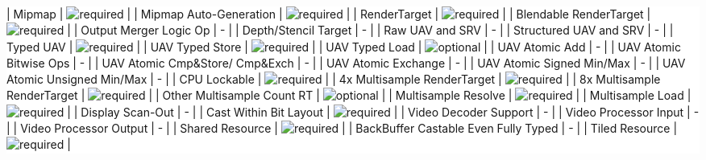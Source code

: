 | Mipmap | ![required](images/letter-r.jpg) |
| Mipmap Auto-Generation | ![required](images/letter-r.jpg) |
| RenderTarget | ![required](images/letter-r.jpg) |
| Blendable RenderTarget | ![required](images/letter-r.jpg) |
| Output Merger Logic Op | \- |
| Depth/Stencil Target | \- |
| Raw UAV and SRV | \- |
| Structured UAV and SRV | \- |
| Typed UAV | ![required](images/letter-r.jpg) |
| UAV Typed Store | ![required](images/letter-r.jpg) |
| UAV Typed Load | ![optional](images/letter-o.jpg) |
| UAV Atomic Add | \- |
| UAV Atomic Bitwise Ops | \- |
| UAV Atomic Cmp&Store/ Cmp&Exch | \- |
| UAV Atomic Exchange | \- |
| UAV Atomic Signed Min/Max | \- |
| UAV Atomic Unsigned Min/Max | \- |
| CPU Lockable | ![required](images/letter-r.jpg) |
| 4x Multisample RenderTarget | ![required](images/letter-r.jpg) |
| 8x Multisample RenderTarget | ![required](images/letter-r.jpg) |
| Other Multisample Count RT | ![optional](images/letter-o.jpg) |
| Multisample Resolve | ![required](images/letter-r.jpg) |
| Multisample Load | ![required](images/letter-r.jpg) |
| Display Scan-Out | \- |
| Cast Within Bit Layout | ![required](images/letter-r.jpg) |
| Video Decoder Support | \- |
| Video Processor Input | \- |
| Video Processor Output | \- |
| Shared Resource | ![required](images/letter-r.jpg) |
| BackBuffer Castable Even Fully Typed | \- |
| Tiled Resource | ![required](images/letter-r.jpg) |
